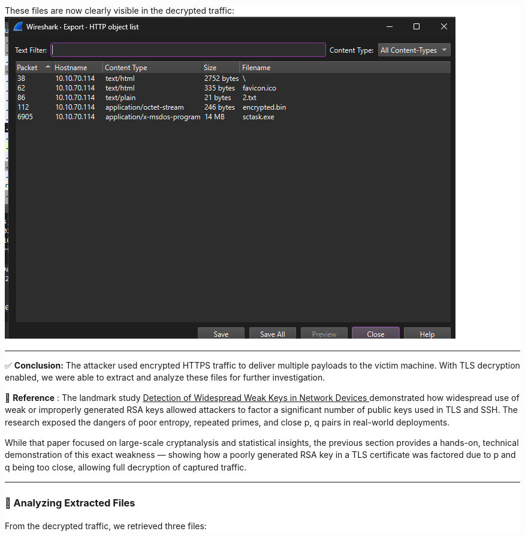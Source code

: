 These files are now clearly visible in the decrypted traffic:
![http_object](/images/L3akCTF2025/http_object.png)

---

✅ **Conclusion:** The attacker used encrypted HTTPS traffic to deliver multiple payloads to the victim machine. With TLS decryption enabled, we were able to extract and analyze these files for further investigation.

📖 **Reference** : The landmark study [Detection of
Widespread Weak Keys in Network Devices
](https://factorable.net/weakkeys12.conference.pdf) demonstrated how widespread use of weak or improperly generated RSA keys allowed attackers to factor a significant number of public keys used in TLS and SSH. The research exposed the dangers of poor entropy, repeated primes, and close p, q pairs in real-world deployments.

While that paper focused on large-scale cryptanalysis and statistical insights, the previous section provides a hands-on, technical demonstration of this exact weakness — showing how a poorly generated RSA key in a TLS certificate was factored due to p and q being too close, allowing full decryption of captured traffic.

---

### 📂 Analyzing Extracted Files

From the decrypted traffic, we retrieved three files:
